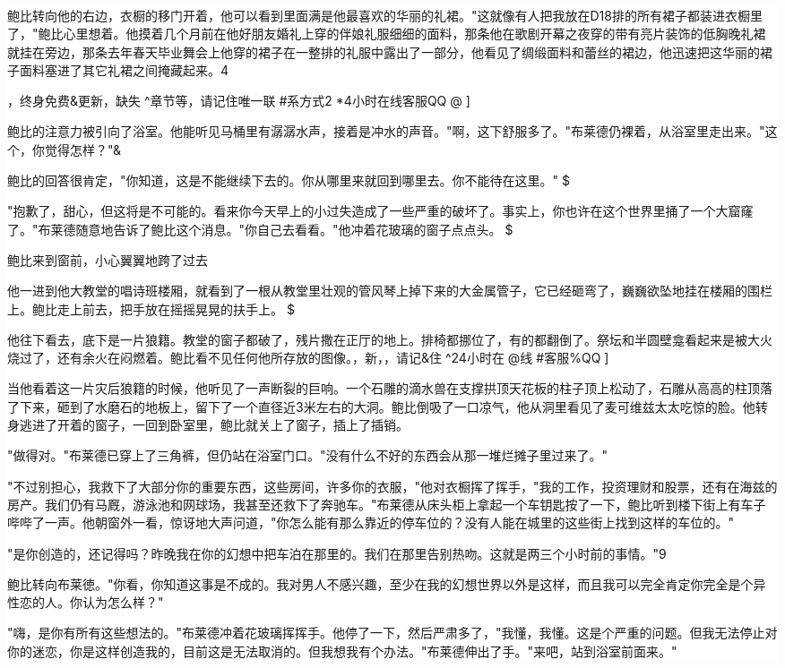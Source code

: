 
鲍比转向他的右边，衣橱的移门开着，他可以看到里面满是他最喜欢的华丽的礼裙。"这就像有人把我放在D18排的所有裙子都装进衣橱里了，"鲍比心里想着。他摸着几个月前在他好朋友婚礼上穿的伴娘礼服细细的面料，那条他在歌剧开幕之夜穿的带有亮片装饰的低胸晚礼裙就挂在旁边，那条去年春天毕业舞会上他穿的裙子在一整排的礼服中露出了一部分，他看见了绸缎面料和蕾丝的裙边，他迅速把这华丽的裙子面料塞进了其它礼裙之间掩藏起来。4



，终身免费&更新，缺失 ^章节等，请记住唯一联 #系方式2 *4小时在线客服QQ @ ]



鲍比的注意力被引向了浴室。他能听见马桶里有潺潺水声，接着是冲水的声音。"啊，这下舒服多了。"布莱德仍裸着，从浴室里走出来。"这个，你觉得怎样？"&





鲍比的回答很肯定，"你知道，这是不能继续下去的。你从哪里来就回到哪里去。你不能待在这里。" $



"抱歉了，甜心，但这将是不可能的。看来你今天早上的小过失造成了一些严重的破坏了。事实上，你也许在这个世界里捅了一个大窟窿了。"布莱德随意地告诉了鲍比这个消息。"你自己去看看。"他冲着花玻璃的窗子点点头。 $



鲍比来到窗前，小心翼翼地跨了过去

他一进到他大教堂的唱诗班楼厢，就看到了一根从教堂里壮观的管风琴上掉下来的大金属管子，它已经砸弯了，巍巍欲坠地挂在楼厢的围栏上。鲍比走上前去，把手放在摇摇晃晃的扶手上。 $





他往下看去，底下是一片狼籍。教堂的窗子都破了，残片撒在正厅的地上。排椅都挪位了，有的都翻倒了。祭坛和半圆壁龛看起来是被大火烧过了，还有余火在闷燃着。鲍比看不见任何他所存放的图像。，新，，请记&住 ^24小时在 @线 #客服%QQ ]





当他看着这一片灾后狼籍的时候，他听见了一声断裂的巨响。一个石雕的滴水兽在支撑拱顶天花板的柱子顶上松动了，石雕从高高的柱顶落了下来，砸到了水磨石的地板上，留下了一个直径近3米左右的大洞。鲍比倒吸了一口凉气，他从洞里看见了麦可维兹太太吃惊的脸。他转身逃进了开着的窗子，一回到卧室里，鲍比就关上了窗子，插上了插销。



"做得对。"布莱德已穿上了三角裤，但仍站在浴室门口。"没有什么不好的东西会从那一堆烂摊子里过来了。"





"不过别担心，我救下了大部分你的重要东西，这些房间，许多你的衣服，"他对衣橱挥了挥手，"我的工作，投资理财和股票，还有在海兹的房产。我们仍有马厩，游泳池和网球场，我甚至还救下了奔驰车。"布莱德从床头柜上拿起一个车钥匙按了一下，鲍比听到楼下街上有车子哔哔了一声。他朝窗外一看，惊讶地大声问道，"你怎么能有那么靠近的停车位的？没有人能在城里的这些街上找到这样的车位的。"





"是你创造的，还记得吗？昨晚我在你的幻想中把车泊在那里的。我们在那里告别热吻。这就是两三个小时前的事情。"9





鲍比转向布莱徳。"你看，你知道这事是不成的。我对男人不感兴趣，至少在我的幻想世界以外是这样，而且我可以完全肯定你完全是个异性恋的人。你认为怎么样？"





"嗨，是你有所有这些想法的。"布莱德冲着花玻璃挥挥手。他停了一下，然后严肃多了，"我懂，我懂。这是个严重的问题。但我无法停止对你的迷恋，你是这样创造我的，目前这是无法取消的。但我想我有个办法。"布莱德伸出了手。"来吧，站到浴室前面来。"

